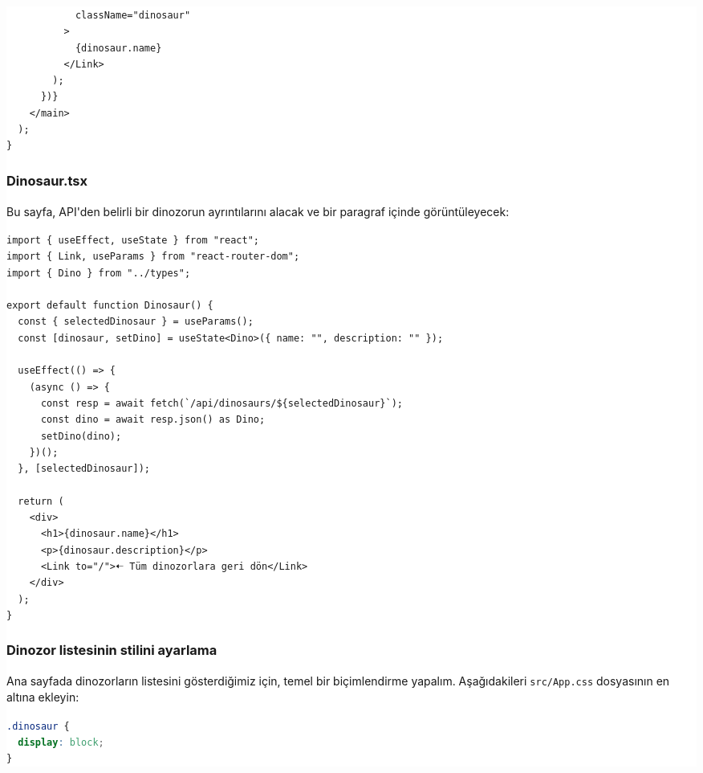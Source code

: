 ```tsx title="index.tsx"
            className="dinosaur"
          >
            {dinosaur.name}
          </Link>
        );
      })}
    </main>
  );
}
```

### Dinosaur.tsx

Bu sayfa, API'den belirli bir dinozorun ayrıntılarını alacak ve bir paragraf içinde görüntüleyecek:

```tsx title="Dinosaur.tsx"
import { useEffect, useState } from "react";
import { Link, useParams } from "react-router-dom";
import { Dino } from "../types";

export default function Dinosaur() {
  const { selectedDinosaur } = useParams();
  const [dinosaur, setDino] = useState<Dino>({ name: "", description: "" });

  useEffect(() => {
    (async () => {
      const resp = await fetch(`/api/dinosaurs/${selectedDinosaur}`);
      const dino = await resp.json() as Dino;
      setDino(dino);
    })();
  }, [selectedDinosaur]);

  return (
    <div>
      <h1>{dinosaur.name}</h1>
      <p>{dinosaur.description}</p>
      <Link to="/">🠠 Tüm dinozorlara geri dön</Link>
    </div>
  );
}
```

### Dinozor listesinin stilini ayarlama

Ana sayfada dinozorların listesini gösterdiğimiz için, temel bir biçimlendirme yapalım. Aşağıdakileri `src/App.css` dosyasının en altına ekleyin:

```css title="src/App.css"
.dinosaur {
  display: block;
}
```
